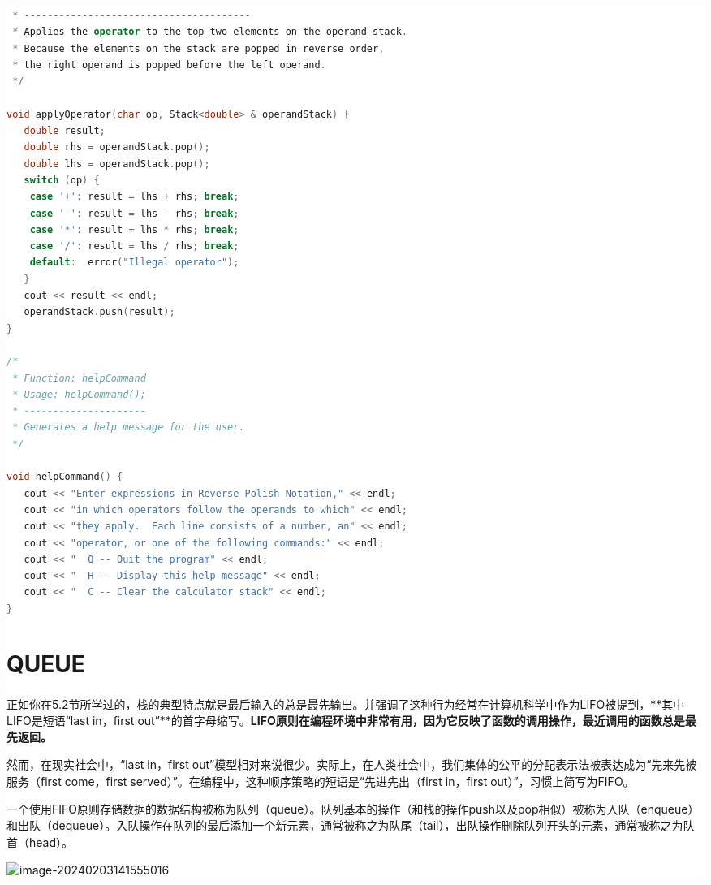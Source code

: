 ```cpp
 * ---------------------------------------
 * Applies the operator to the top two elements on the operand stack.
 * Because the elements on the stack are popped in reverse order,
 * the right operand is popped before the left operand.
 */

void applyOperator(char op, Stack<double> & operandStack) {
   double result;
   double rhs = operandStack.pop();
   double lhs = operandStack.pop();
   switch (op) {
    case '+': result = lhs + rhs; break;
    case '-': result = lhs - rhs; break;
    case '*': result = lhs * rhs; break;
    case '/': result = lhs / rhs; break;
    default:  error("Illegal operator");
   }
   cout << result << endl;
   operandStack.push(result);
}

/*
 * Function: helpCommand
 * Usage: helpCommand();
 * ---------------------
 * Generates a help message for the user.
 */

void helpCommand() {
   cout << "Enter expressions in Reverse Polish Notation," << endl;
   cout << "in which operators follow the operands to which" << endl;
   cout << "they apply.  Each line consists of a number, an" << endl;
   cout << "operator, or one of the following commands:" << endl;
   cout << "  Q -- Quit the program" << endl;
   cout << "  H -- Display this help message" << endl;
   cout << "  C -- Clear the calculator stack" << endl;
}
```

# QUEUE

正如你在5.2节所学过的，栈的典型特点就是最后输入的总是最先输出。并强调了这种行为经常在计算机科学中作为LIFO被提到，**其中LIFO是短语“last in，first out”**的首字母缩写。**LIFO原则在编程环境中非常有用，因为它反映了函数的调用操作，最近调用的函数总是最先返回。**

然而，在现实社会中，“last in，first out”模型相对来说很少。实际上，在人类社会中，我们集体的公平的分配表示法被表达成为“先来先被服务（first come，first served）”。在编程中，这种顺序策略的短语是“先进先出（first in，first out）”，习惯上简写为FIFO。

一个使用FIFO原则存储数据的数据结构被称为队列（queue）。队列基本的操作（和栈的操作push以及pop相似）被称为入队（enqueue）和出队（dequeue）。入队操作在队列的最后添加一个新元素，通常被称之为队尾（tail），出队操作删除队列开头的元素，通常被称之为队首（head）。

![image-20240203141555016](http://zcwave.oss-cn-qingdao.aliyuncs.com/image/image-20240203141555016.png)

